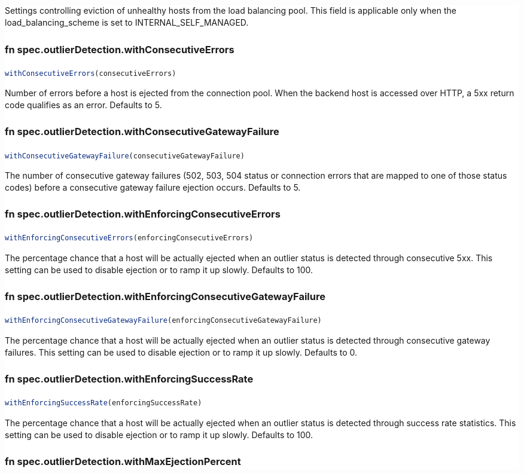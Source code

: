 Settings controlling eviction of unhealthy hosts from the load balancing pool.
This field is applicable only when the load_balancing_scheme is set
to INTERNAL_SELF_MANAGED.

### fn spec.outlierDetection.withConsecutiveErrors

```ts
withConsecutiveErrors(consecutiveErrors)
```

Number of errors before a host is ejected from the connection pool. When the
backend host is accessed over HTTP, a 5xx return code qualifies as an error.
Defaults to 5.

### fn spec.outlierDetection.withConsecutiveGatewayFailure

```ts
withConsecutiveGatewayFailure(consecutiveGatewayFailure)
```

The number of consecutive gateway failures (502, 503, 504 status or connection
errors that are mapped to one of those status codes) before a consecutive
gateway failure ejection occurs. Defaults to 5.

### fn spec.outlierDetection.withEnforcingConsecutiveErrors

```ts
withEnforcingConsecutiveErrors(enforcingConsecutiveErrors)
```

The percentage chance that a host will be actually ejected when an outlier
status is detected through consecutive 5xx. This setting can be used to disable
ejection or to ramp it up slowly. Defaults to 100.

### fn spec.outlierDetection.withEnforcingConsecutiveGatewayFailure

```ts
withEnforcingConsecutiveGatewayFailure(enforcingConsecutiveGatewayFailure)
```

The percentage chance that a host will be actually ejected when an outlier
status is detected through consecutive gateway failures. This setting can be
used to disable ejection or to ramp it up slowly. Defaults to 0.

### fn spec.outlierDetection.withEnforcingSuccessRate

```ts
withEnforcingSuccessRate(enforcingSuccessRate)
```

The percentage chance that a host will be actually ejected when an outlier
status is detected through success rate statistics. This setting can be used to
disable ejection or to ramp it up slowly. Defaults to 100.

### fn spec.outlierDetection.withMaxEjectionPercent
